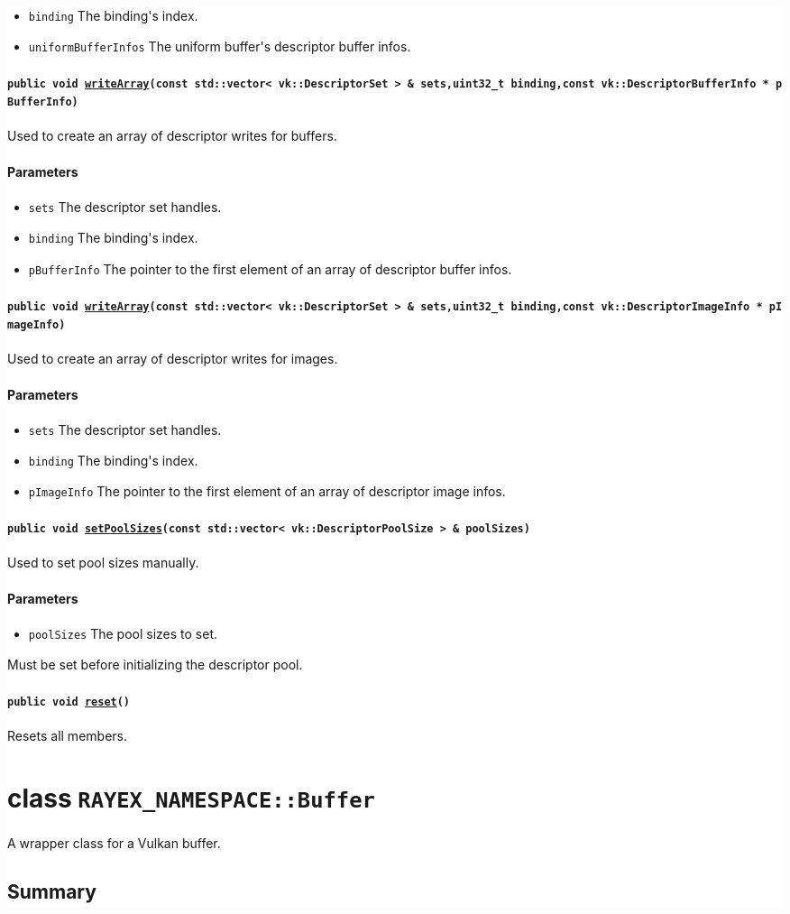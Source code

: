 * `binding` The binding's index. 

* `uniformBufferInfos` The uniform buffer's descriptor buffer infos.

#### `public void `[`writeArray`](#class_r_a_y_e_x___n_a_m_e_s_p_a_c_e_1_1_bindings_1aa7d770601a7dc6456b8d1d58d1f8e7f4)`(const std::vector< vk::DescriptorSet > & sets,uint32_t binding,const vk::DescriptorBufferInfo * pBufferInfo)` 

Used to create an array of descriptor writes for buffers.

#### Parameters
* `sets` The descriptor set handles. 

* `binding` The binding's index. 

* `pBufferInfo` The pointer to the first element of an array of descriptor buffer infos.

#### `public void `[`writeArray`](#class_r_a_y_e_x___n_a_m_e_s_p_a_c_e_1_1_bindings_1adea0ef24844370ca397ec05f53682a08)`(const std::vector< vk::DescriptorSet > & sets,uint32_t binding,const vk::DescriptorImageInfo * pImageInfo)` 

Used to create an array of descriptor writes for images.

#### Parameters
* `sets` The descriptor set handles. 

* `binding` The binding's index. 

* `pImageInfo` The pointer to the first element of an array of descriptor image infos.

#### `public void `[`setPoolSizes`](#class_r_a_y_e_x___n_a_m_e_s_p_a_c_e_1_1_bindings_1adb3fefd44d2cff639f5ad5a386b40f8a)`(const std::vector< vk::DescriptorPoolSize > & poolSizes)` 

Used to set pool sizes manually.

#### Parameters
* `poolSizes` The pool sizes to set. 

Must be set before initializing the descriptor pool.

#### `public void `[`reset`](#class_r_a_y_e_x___n_a_m_e_s_p_a_c_e_1_1_bindings_1a6ce4c6073f217615f9212444578ca217)`()` 

Resets all members.

# class `RAYEX_NAMESPACE::Buffer` 

A wrapper class for a Vulkan buffer.

## Summary
